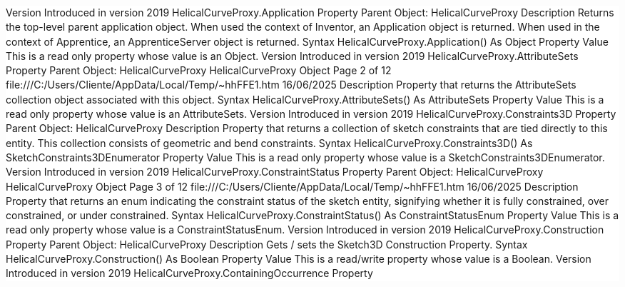 Version
Introduced in version 2019
HelicalCurveProxy.Application Property
Parent Object: HelicalCurveProxy
Description
Returns the top-level parent application object. When used the context of Inventor, an Application
object is returned. When used in the context of Apprentice, an ApprenticeServer object is
returned.
Syntax
HelicalCurveProxy.Application() As Object
Property Value
This is a read only property whose value is an Object.
Version
Introduced in version 2019
HelicalCurveProxy.AttributeSets Property
Parent Object: HelicalCurveProxy
HelicalCurveProxy Object Page 2 of 12
file:///C:/Users/Cliente/AppData/Local/Temp/~hhFFE1.htm 16/06/2025
Description
Property that returns the AttributeSets collection object associated with this object.
Syntax
HelicalCurveProxy.AttributeSets() As AttributeSets
Property Value
This is a read only property whose value is an AttributeSets.
Version
Introduced in version 2019
HelicalCurveProxy.Constraints3D Property
Parent Object: HelicalCurveProxy
Description
Property that returns a collection of sketch constraints that are tied directly to this entity. This
collection consists of geometric and bend constraints.
Syntax
HelicalCurveProxy.Constraints3D() As SketchConstraints3DEnumerator
Property Value
This is a read only property whose value is a SketchConstraints3DEnumerator.
Version
Introduced in version 2019
HelicalCurveProxy.ConstraintStatus
Property
Parent Object: HelicalCurveProxy
HelicalCurveProxy Object Page 3 of 12
file:///C:/Users/Cliente/AppData/Local/Temp/~hhFFE1.htm 16/06/2025
Description
Property that returns an enum indicating the constraint status of the sketch entity, signifying
whether it is fully constrained, over constrained, or under constrained.
Syntax
HelicalCurveProxy.ConstraintStatus() As ConstraintStatusEnum
Property Value
This is a read only property whose value is a ConstraintStatusEnum.
Version
Introduced in version 2019
HelicalCurveProxy.Construction Property
Parent Object: HelicalCurveProxy
Description
Gets / sets the Sketch3D Construction Property.
Syntax
HelicalCurveProxy.Construction() As Boolean
Property Value
This is a read/write property whose value is a Boolean.
Version
Introduced in version 2019
HelicalCurveProxy.ContainingOccurrence
Property